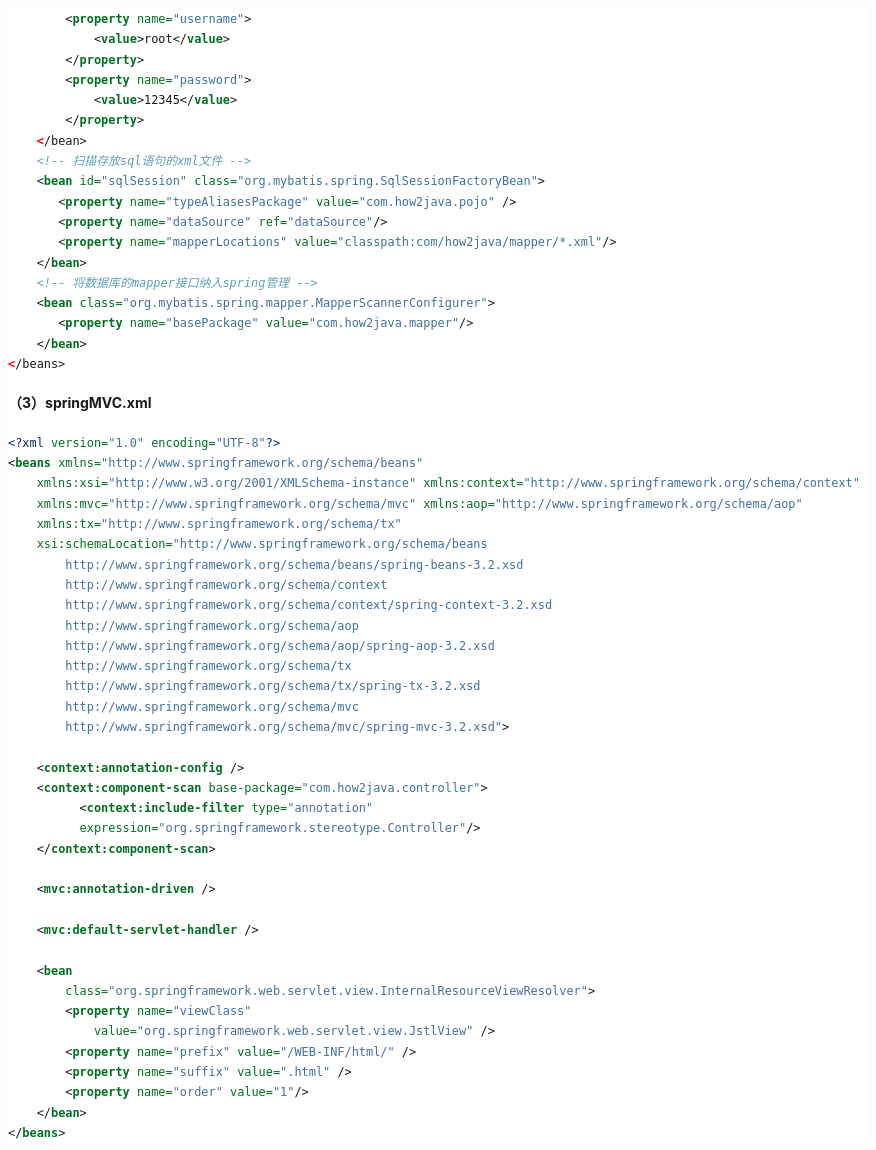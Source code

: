 ```xml
        <property name="username">
            <value>root</value>
        </property>
        <property name="password">
            <value>12345</value>
        </property>
    </bean>
    <!-- 扫描存放sql语句的xml文件 -->
    <bean id="sqlSession" class="org.mybatis.spring.SqlSessionFactoryBean">
       <property name="typeAliasesPackage" value="com.how2java.pojo" />
       <property name="dataSource" ref="dataSource"/>
       <property name="mapperLocations" value="classpath:com/how2java/mapper/*.xml"/>
    </bean>
    <!-- 将数据库的mapper接口纳入spring管理 -->
    <bean class="org.mybatis.spring.mapper.MapperScannerConfigurer">
       <property name="basePackage" value="com.how2java.mapper"/>
    </bean>
</beans>
```

#### （3）springMVC.xml

```xml
<?xml version="1.0" encoding="UTF-8"?>
<beans xmlns="http://www.springframework.org/schema/beans"
    xmlns:xsi="http://www.w3.org/2001/XMLSchema-instance" xmlns:context="http://www.springframework.org/schema/context"
    xmlns:mvc="http://www.springframework.org/schema/mvc" xmlns:aop="http://www.springframework.org/schema/aop"
    xmlns:tx="http://www.springframework.org/schema/tx"
    xsi:schemaLocation="http://www.springframework.org/schema/beans 
        http://www.springframework.org/schema/beans/spring-beans-3.2.xsd
        http://www.springframework.org/schema/context 
        http://www.springframework.org/schema/context/spring-context-3.2.xsd
        http://www.springframework.org/schema/aop 
        http://www.springframework.org/schema/aop/spring-aop-3.2.xsd
        http://www.springframework.org/schema/tx 
        http://www.springframework.org/schema/tx/spring-tx-3.2.xsd
        http://www.springframework.org/schema/mvc 
        http://www.springframework.org/schema/mvc/spring-mvc-3.2.xsd">

    <context:annotation-config />
    <context:component-scan base-package="com.how2java.controller">
          <context:include-filter type="annotation" 
          expression="org.springframework.stereotype.Controller"/>
    </context:component-scan>
     
    <mvc:annotation-driven />

    <mvc:default-servlet-handler />

    <bean
        class="org.springframework.web.servlet.view.InternalResourceViewResolver">
        <property name="viewClass"
            value="org.springframework.web.servlet.view.JstlView" />
        <property name="prefix" value="/WEB-INF/html/" />
        <property name="suffix" value=".html" />
        <property name="order" value="1"/>
    </bean>
</beans>
```
